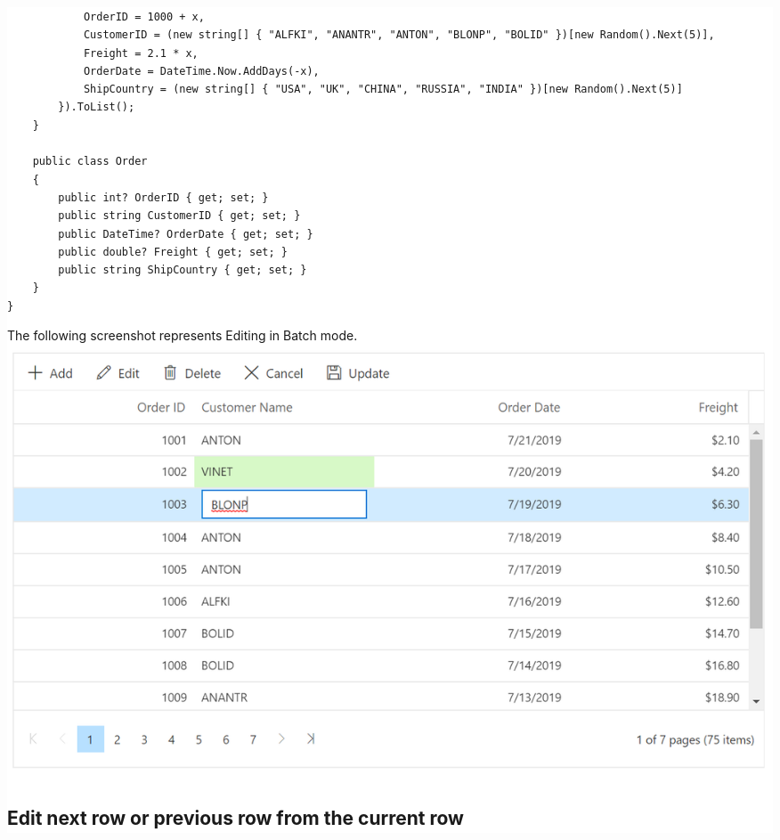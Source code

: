 ```cshtml
            OrderID = 1000 + x,
            CustomerID = (new string[] { "ALFKI", "ANANTR", "ANTON", "BLONP", "BOLID" })[new Random().Next(5)],
            Freight = 2.1 * x,
            OrderDate = DateTime.Now.AddDays(-x),
            ShipCountry = (new string[] { "USA", "UK", "CHINA", "RUSSIA", "INDIA" })[new Random().Next(5)]
        }).ToList();
    }

    public class Order
    {
        public int? OrderID { get; set; }
        public string CustomerID { get; set; }
        public DateTime? OrderDate { get; set; }
        public double? Freight { get; set; }
        public string ShipCountry { get; set; }
    }
}
```

The following screenshot represents Editing in Batch mode.
![Blazor DataGrid with Batch Editing](./images/blazor-datagrid-batch-editing.png)

## Edit next row or previous row from the current row
